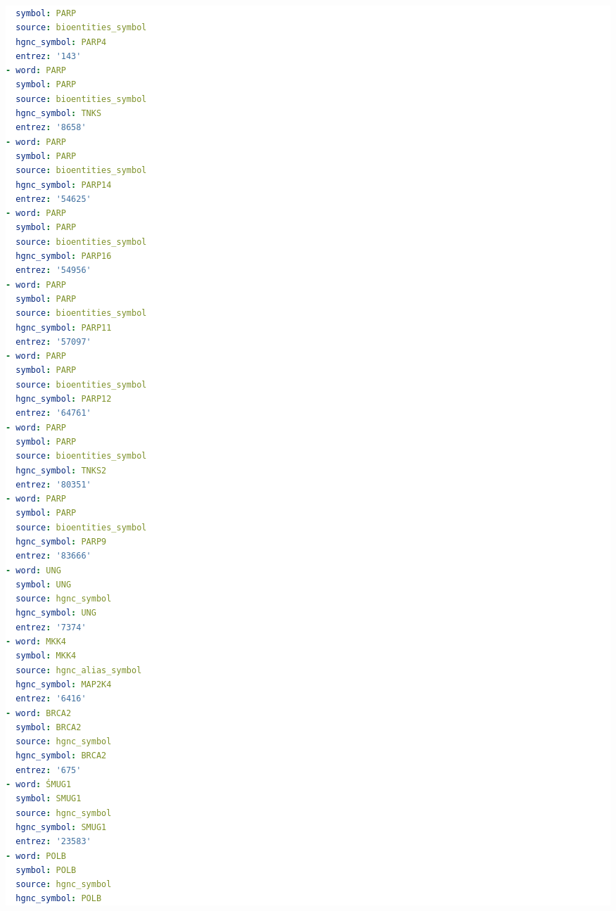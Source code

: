 ```yaml
  symbol: PARP
  source: bioentities_symbol
  hgnc_symbol: PARP4
  entrez: '143'
- word: PARP
  symbol: PARP
  source: bioentities_symbol
  hgnc_symbol: TNKS
  entrez: '8658'
- word: PARP
  symbol: PARP
  source: bioentities_symbol
  hgnc_symbol: PARP14
  entrez: '54625'
- word: PARP
  symbol: PARP
  source: bioentities_symbol
  hgnc_symbol: PARP16
  entrez: '54956'
- word: PARP
  symbol: PARP
  source: bioentities_symbol
  hgnc_symbol: PARP11
  entrez: '57097'
- word: PARP
  symbol: PARP
  source: bioentities_symbol
  hgnc_symbol: PARP12
  entrez: '64761'
- word: PARP
  symbol: PARP
  source: bioentities_symbol
  hgnc_symbol: TNKS2
  entrez: '80351'
- word: PARP
  symbol: PARP
  source: bioentities_symbol
  hgnc_symbol: PARP9
  entrez: '83666'
- word: UNG
  symbol: UNG
  source: hgnc_symbol
  hgnc_symbol: UNG
  entrez: '7374'
- word: MKK4
  symbol: MKK4
  source: hgnc_alias_symbol
  hgnc_symbol: MAP2K4
  entrez: '6416'
- word: BRCA2
  symbol: BRCA2
  source: hgnc_symbol
  hgnc_symbol: BRCA2
  entrez: '675'
- word: ŚMUG1
  symbol: SMUG1
  source: hgnc_symbol
  hgnc_symbol: SMUG1
  entrez: '23583'
- word: POLB
  symbol: POLB
  source: hgnc_symbol
  hgnc_symbol: POLB
```